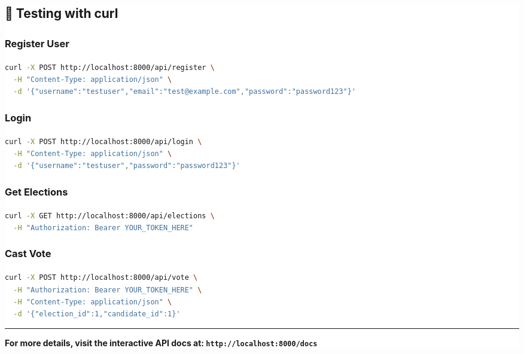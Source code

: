 ## 🧪 Testing with curl

### Register User
```bash
curl -X POST http://localhost:8000/api/register \
  -H "Content-Type: application/json" \
  -d '{"username":"testuser","email":"test@example.com","password":"password123"}'
```

### Login
```bash
curl -X POST http://localhost:8000/api/login \
  -H "Content-Type: application/json" \
  -d '{"username":"testuser","password":"password123"}'
```

### Get Elections
```bash
curl -X GET http://localhost:8000/api/elections \
  -H "Authorization: Bearer YOUR_TOKEN_HERE"
```

### Cast Vote
```bash
curl -X POST http://localhost:8000/api/vote \
  -H "Authorization: Bearer YOUR_TOKEN_HERE" \
  -H "Content-Type: application/json" \
  -d '{"election_id":1,"candidate_id":1}'
```

---

**For more details, visit the interactive API docs at: `http://localhost:8000/docs`**
